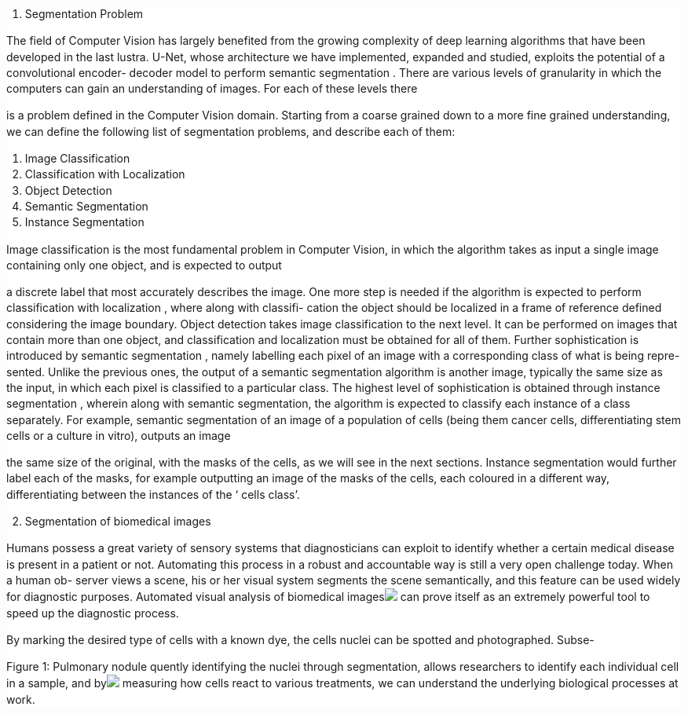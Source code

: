 1. Segmentation Problem

The field of Computer Vision has largely benefited from the growing complexity of deep learning algorithms that have been developed in the last lustra. U-Net, whose architecture we have implemented, expanded and studied, exploits the potential of a convolutional encoder- decoder model to perform semantic segmentation . There are various levels of granularity in which the computers can gain an understanding of images. For each of these levels there

is a problem defined in the Computer Vision domain. Starting from a coarse grained down to a more fine grained understanding, we can define the following list of segmentation problems, and describe each of them:

1. Image Classification
1. Classification with Localization
1. Object Detection
1. Semantic Segmentation
1. Instance Segmentation

Image classification is the most fundamental problem in Computer Vision, in which the algorithm takes as input a single image containing only one object, and is expected to output

a discrete label that most accurately describes the image. One more step is needed if the algorithm is expected to perform classification with localization , where along with classifi- cation the object should be localized in a frame of reference defined considering the image boundary. Object detection takes image classification to the next level. It can be performed on images that contain more than one object, and classification and localization must be obtained for all of them. Further sophistication is introduced by semantic segmentation , namely labelling each pixel of an image with a corresponding class of what is being repre- sented. Unlike the previous ones, the output of a semantic segmentation algorithm is another image, typically the same size as the input, in which each pixel is classified to a particular class. The highest level of sophistication is obtained through instance segmentation , wherein along with semantic segmentation, the algorithm is expected to classify each instance of a class separately. For example, semantic segmentation of an image of a population of cells (being them cancer cells, differentiating stem cells or a culture in vitro), outputs an image

the same size of the original, with the masks of the cells, as we will see in the next sections. Instance segmentation would further label each of the masks, for example outputting an image of the masks of the cells, each coloured in a different way, differentiating between the instances of the ‘ cells class’.

2. Segmentation of biomedical images

Humans possess a great variety of sensory systems that diagnosticians can exploit to identify whether a certain medical disease is present in a patient or not. Automating this process in a robust and accountable way is still a very open challenge today. When a human ob- server views a scene, his or her visual system segments the scene semantically, and this feature can be used widely for diagnostic purposes. Automated visual analysis of biomedical images![](Segmentation\_of\_Biomedical\_Images.001.png) can prove itself as an extremely powerful tool to speed up the diagnostic process.

By marking the desired type of cells with a known dye, the cells nuclei can be spotted and photographed. Subse-

Figure 1: Pulmonary nodule quently identifying the nuclei through segmentation, allows researchers to identify each individual cell in a sample, and by![](Segmentation\_of\_Biomedical\_Images.002.png) measuring how cells react to various treatments, we can understand the underlying biological processes at work.
